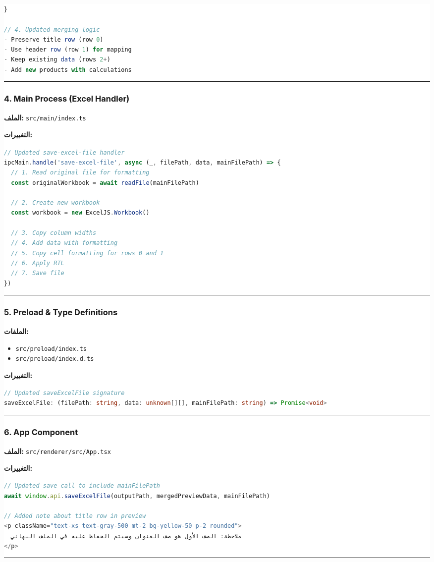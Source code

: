 ```typescript
}

// 4. Updated merging logic
- Preserve title row (row 0)
- Use header row (row 1) for mapping
- Keep existing data (rows 2+)
- Add new products with calculations
```

---

### 4. Main Process (Excel Handler)
**الملف:** `src/main/index.ts`

**التغييرات:**
```typescript
// Updated save-excel-file handler
ipcMain.handle('save-excel-file', async (_, filePath, data, mainFilePath) => {
  // 1. Read original file for formatting
  const originalWorkbook = await readFile(mainFilePath)
  
  // 2. Create new workbook
  const workbook = new ExcelJS.Workbook()
  
  // 3. Copy column widths
  // 4. Add data with formatting
  // 5. Copy cell formatting for rows 0 and 1
  // 6. Apply RTL
  // 7. Save file
})
```

---

### 5. Preload & Type Definitions
**الملفات:**
- `src/preload/index.ts`
- `src/preload/index.d.ts`

**التغييرات:**
```typescript
// Updated saveExcelFile signature
saveExcelFile: (filePath: string, data: unknown[][], mainFilePath: string) => Promise<void>
```

---

### 6. App Component
**الملف:** `src/renderer/src/App.tsx`

**التغييرات:**
```typescript
// Updated save call to include mainFilePath
await window.api.saveExcelFile(outputPath, mergedPreviewData, mainFilePath)

// Added note about title row in preview
<p className="text-xs text-gray-500 mt-2 bg-yellow-50 p-2 rounded">
  ملاحظة: الصف الأول هو صف العنوان وسيتم الحفاظ عليه في الملف النهائي
</p>
```

---